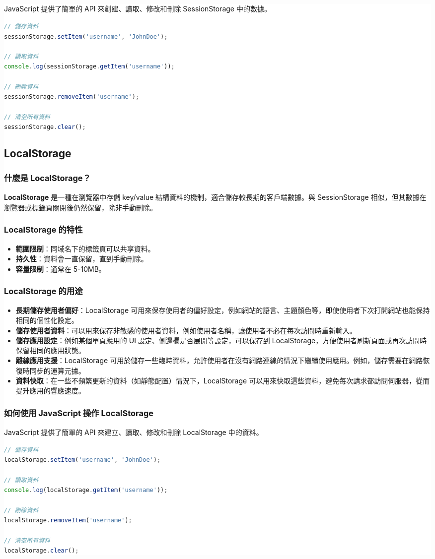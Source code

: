 JavaScript 提供了簡單的 API 來創建、讀取、修改和刪除 SessionStorage 中的數據。

```jsx
// 儲存資料
sessionStorage.setItem('username', 'JohnDoe');

// 讀取資料
console.log(sessionStorage.getItem('username'));

// 刪除資料
sessionStorage.removeItem('username');

// 清空所有資料
sessionStorage.clear();
```

## **LocalStorage**

### **什麼是 LocalStorage？**

**LocalStorage** 是一種在瀏覽器中存儲 key/value 結構資料的機制，適合儲存較長期的客戶端數據。與 SessionStorage 相似，但其數據在瀏覽器或標籤頁關閉後仍然保留，除非手動刪除。

### **LocalStorage 的特性**

- **範圍限制**：同域名下的標籤頁可以共享資料。
- **持久性**：資料會一直保留，直到手動刪除。
- **容量限制**：通常在 5-10MB。

### **LocalStorage 的用途**

- **長期儲存使用者偏好**：LocalStorage 可用來保存使用者的偏好設定，例如網站的語言、主題顏色等，即使使用者下次打開網站也能保持相同的個性化設定。
- **儲存使用者資料**：可以用來保存非敏感的使用者資料，例如使用者名稱，讓使用者不必在每次訪問時重新輸入。
- **儲存應用設定**：例如某個單頁應用的 UI 設定、側邊欄是否展開等設定，可以保存到 LocalStorage，方便使用者刷新頁面或再次訪問時保留相同的應用狀態。
- **離線應用支援**：LocalStorage 可用於儲存一些臨時資料，允許使用者在沒有網路連線的情況下繼續使用應用。例如，儲存需要在網路恢復時同步的運算元據。
- **資料快取**：在一些不頻繁更新的資料（如靜態配置）情況下，LocalStorage 可以用來快取這些資料，避免每次請求都訪問伺服器，從而提升應用的響應速度。

### **如何使用 JavaScript 操作 LocalStorage**

JavaScript 提供了簡單的 API 來建立、讀取、修改和刪除 LocalStorage 中的資料。

```jsx
// 儲存資料
localStorage.setItem('username', 'JohnDoe');

// 讀取資料
console.log(localStorage.getItem('username'));

// 刪除資料
localStorage.removeItem('username');

// 清空所有資料
localStorage.clear();
```
